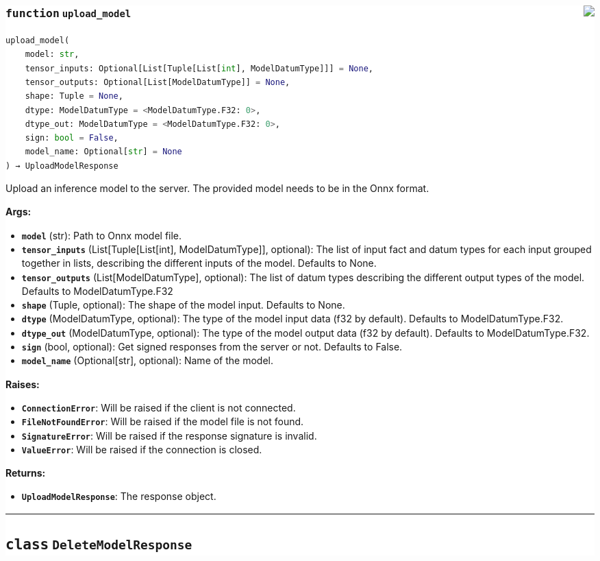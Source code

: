 
<a href="https://github.com/mithril-security/blindai/tree/0.4.0-test/client/blindai/client.py#L539"><img align="right" style="float:right;" src="https://img.shields.io/badge/-source-cccccc?style=flat-square"></a>

### <kbd>function</kbd> `upload_model`

```python
upload_model(
    model: str,
    tensor_inputs: Optional[List[Tuple[List[int], ModelDatumType]]] = None,
    tensor_outputs: Optional[List[ModelDatumType]] = None,
    shape: Tuple = None,
    dtype: ModelDatumType = <ModelDatumType.F32: 0>,
    dtype_out: ModelDatumType = <ModelDatumType.F32: 0>,
    sign: bool = False,
    model_name: Optional[str] = None
) → UploadModelResponse
```

Upload an inference model to the server. The provided model needs to be in the Onnx format. 



**Args:**
 
 - <b>`model`</b> (str):  Path to Onnx model file. 
 - <b>`tensor_inputs`</b> (List[Tuple[List[int], ModelDatumType]], optional):  The list of input fact and datum types for each input grouped together in lists, describing the different inputs of the model. Defaults to None. 
 - <b>`tensor_outputs`</b> (List[ModelDatumType], optional):  The list of datum types describing the different output types of the model. Defaults to ModelDatumType.F32 
 - <b>`shape`</b> (Tuple, optional):  The shape of the model input. Defaults to None. 
 - <b>`dtype`</b> (ModelDatumType, optional):  The type of the model input data (f32 by default). Defaults to ModelDatumType.F32. 
 - <b>`dtype_out`</b> (ModelDatumType, optional):  The type of the model output data (f32 by default). Defaults to ModelDatumType.F32. 
 - <b>`sign`</b> (bool, optional):  Get signed responses from the server or not. Defaults to False. 
 - <b>`model_name`</b> (Optional[str], optional):  Name of the model. 



**Raises:**
 
 - <b>`ConnectionError`</b>:  Will be raised if the client is not connected. 
 - <b>`FileNotFoundError`</b>:  Will be raised if the model file is not found. 
 - <b>`SignatureError`</b>:  Will be raised if the response signature is invalid. 
 - <b>`ValueError`</b>:  Will be raised if the connection is closed. 



**Returns:**
 
 - <b>`UploadModelResponse`</b>:  The response object. 


---

## <kbd>class</kbd> `DeleteModelResponse`
